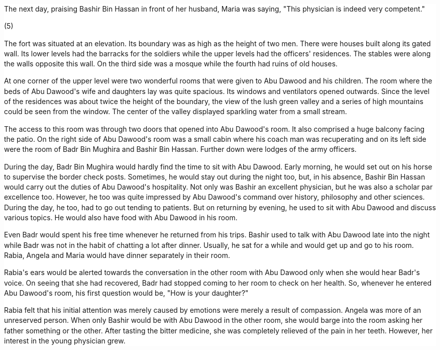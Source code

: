 The next day, praising Bashir Bin Hassan in front of her husband, Maria was
saying, "This physician is indeed very competent."

(5)

The fort was situated at an elevation. Its boundary was as high as the height
of two men. There were houses built along its gated wall. Its lower levels had
the barracks for the soldiers while the upper levels had the officers'
residences. The stables were along the walls opposite this wall. On the third
side was a mosque while the fourth had ruins of old houses.

At one corner of the upper level were two wonderful rooms that were given to
Abu Dawood and his children. The room where the beds of Abu Dawood's wife and
daughters lay was quite spacious. Its windows and ventilators opened outwards.
Since the level of the residences was about twice the height of the boundary,
the view of the lush green valley and a series of high mountains could be seen
from the window. The center of the valley displayed sparkling water from a
small stream.

The access to this room was through two doors that opened into Abu Dawood's
room. It also comprised a huge balcony facing the patio. On the right side of
Abu Dawood's room was a small cabin where his coach man was recuperating and
on its left side were the room of Badr Bin Mughira and Bashir Bin Hassan.
Further down were lodges of the army officers.

During the day, Badr Bin Mughira would hardly find the time to sit with Abu
Dawood. Early morning, he would set out on his horse to supervise the border
check posts. Sometimes, he would stay out during the night too, but, in his
absence, Bashir Bin Hassan would carry out the duties of Abu Dawood's
hospitality. Not only was Bashir an excellent physician, but he was also a
scholar par excellence too. However, he too was quite impressed by Abu
Dawood's command over history, philosophy and other sciences. During the day,
he too, had to go out tending to patients. But on returning by evening, he
used to sit with Abu Dawood and discuss various topics. He would also have
food with Abu Dawood in his room.

Even Badr would spent his free time whenever he returned from his trips.
Bashir used to talk with Abu Dawood late into the night while Badr was not in
the habit of chatting a lot after dinner. Usually, he sat for a while and
would get up and go to his room. Rabia, Angela and Maria would have dinner
separately in their room.

Rabia's ears would be alerted towards the conversation in the other room with
Abu Dawood only when she would hear Badr's voice. On seeing that she had
recovered, Badr had stopped coming to her room to check on her health. So,
whenever he entered Abu Dawood's room, his first question would be, "How is
your daughter?"

Rabia felt that his initial attention was merely caused by emotions were
merely a result of compassion. Angela was more of an unreserved person. When
only Bashir would be with Abu Dawood in the other room, she would barge into
the room asking her father something or the other. After tasting the bitter
medicine, she was completely relieved of the pain in her teeth. However, her
interest in the young physician grew.
